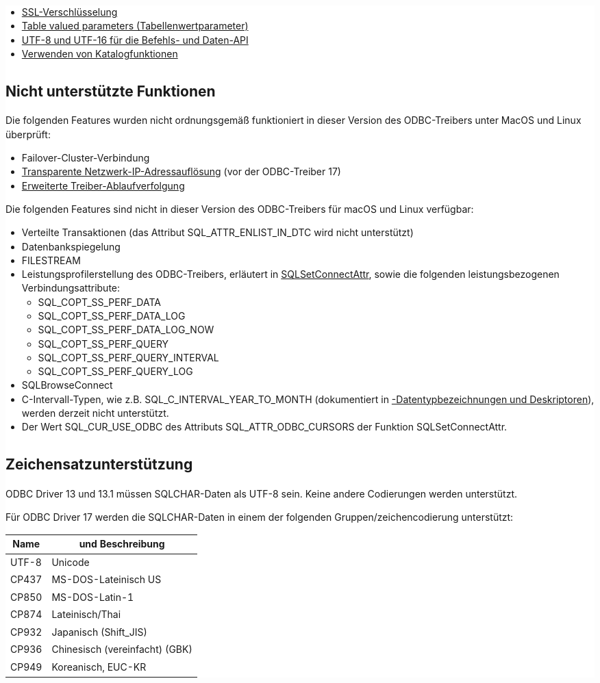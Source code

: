 -   [SSL-Verschlüsselung](../../../relational-databases/native-client/features/using-encryption-without-validation.md)
-   [Table valued parameters (Tabellenwertparameter)](https://docs.microsoft.com/sql/relational-databases/native-client-odbc-table-valued-parameters/table-valued-parameters-odbc)
-   [UTF-8 und UTF-16 für die Befehls- und Daten-API](http://msdn.microsoft.com/library/ff878241.aspx)
-   [Verwenden von Katalogfunktionen](../../../relational-databases/native-client/odbc/using-catalog-functions.md)  

## <a name="unsupported-features"></a>Nicht unterstützte Funktionen

Die folgenden Features wurden nicht ordnungsgemäß funktioniert in dieser Version des ODBC-Treibers unter MacOS und Linux überprüft:

-   Failover-Cluster-Verbindung
-   [Transparente Netzwerk-IP-Adressauflösung](https://docs.microsoft.com/sql/connect/odbc/linux/using-transparent-network-ip-resolution) (vor der ODBC-Treiber 17)
-   [Erweiterte Treiber-Ablaufverfolgung](https://blogs.msdn.microsoft.com/mattn/2012/05/15/enabling-advanced-driver-tracing-for-the-sql-native-client-odbc-drivers/)

Die folgenden Features sind nicht in dieser Version des ODBC-Treibers für macOS und Linux verfügbar: 

-   Verteilte Transaktionen (das Attribut SQL_ATTR_ENLIST_IN_DTC wird nicht unterstützt)  
-   Datenbankspiegelung  
-   FILESTREAM  
-   Leistungsprofilerstellung des ODBC-Treibers, erläutert in [SQLSetConnectAttr](http://go.microsoft.com/fwlink/?LinkId=234099), sowie die folgenden leistungsbezogenen Verbindungsattribute:  
    -   SQL_COPT_SS_PERF_DATA  
    -   SQL_COPT_SS_PERF_DATA_LOG  
    -   SQL_COPT_SS_PERF_DATA_LOG_NOW  
    -   SQL_COPT_SS_PERF_QUERY  
    -   SQL_COPT_SS_PERF_QUERY_INTERVAL  
    -   SQL_COPT_SS_PERF_QUERY_LOG  
-   SQLBrowseConnect  
-   C-Intervall-Typen, wie z.B. SQL_C_INTERVAL_YEAR_TO_MONTH (dokumentiert in [-Datentypbezeichnungen und Deskriptoren](http://msdn.microsoft.com/library/ms716351(VS.85).aspx)), werden derzeit nicht unterstützt.
-   Der Wert SQL_CUR_USE_ODBC des Attributs SQL_ATTR_ODBC_CURSORS der Funktion SQLSetConnectAttr.

## <a name="character-set-support"></a>Zeichensatzunterstützung

ODBC Driver 13 und 13.1 müssen SQLCHAR-Daten als UTF-8 sein. Keine andere Codierungen werden unterstützt.

Für ODBC Driver 17 werden die SQLCHAR-Daten in einem der folgenden Gruppen/zeichencodierung unterstützt:

|Name|und Beschreibung|
|-|-|
|UTF-8|Unicode|
|CP437|MS-DOS-Lateinisch US|
|CP850|MS-DOS-Latin-1|
|CP874|Lateinisch/Thai|
|CP932|Japanisch (Shift_JIS)|
|CP936|Chinesisch (vereinfacht) (GBK)|
|CP949|Koreanisch, EUC-KR|